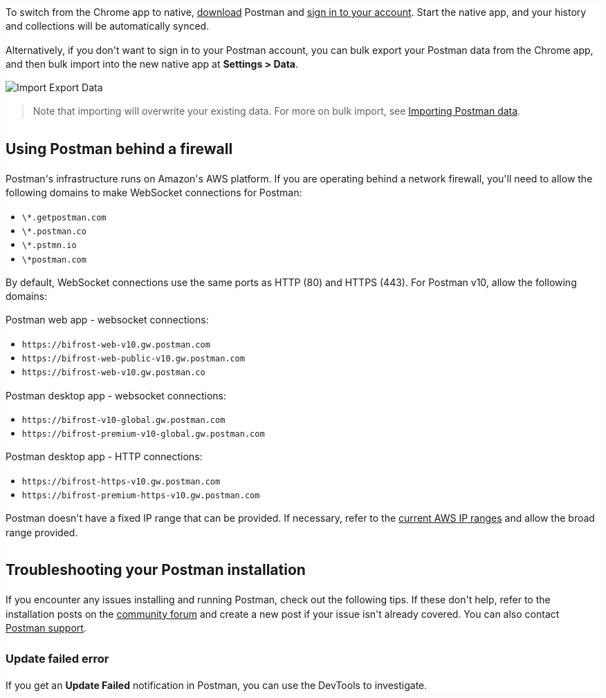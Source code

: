 To switch from the Chrome app to native, [download](https://www.postman.com/downloads/) Postman and [sign in to your account](https://go.postman.co/). Start the native app, and your history and collections will be automatically synced.

Alternatively, if you don't want to sign in to your Postman account, you can bulk export your Postman data from the Chrome app, and then bulk import into the new native app at **Settings > Data**.

![Import Export Data](https://assets.postman.com/postman-docs/export-data-v86.jpg)

> Note that importing will overwrite your existing data. For more on bulk import, see [Importing Postman data](/docs/getting-started/importing-and-exporting-data/).

## Using Postman behind a firewall

Postman's infrastructure runs on Amazon's AWS platform. If you are operating behind a network firewall, you'll need to allow the following domains to make WebSocket connections for Postman:

* `\*.getpostman.com`
* `\*.postman.co`
* `\*.pstmn.io`
* `\*postman.com`

By default, WebSocket connections use the same ports as HTTP (80) and HTTPS (443). For Postman v10, allow the following domains:

Postman web app - websocket connections:

* `https://bifrost-web-v10.gw.postman.com`
* `https://bifrost-web-public-v10.gw.postman.com`
* `https://bifrost-web-v10.gw.postman.co`

Postman desktop app - websocket connections:

* `https://bifrost-v10-global.gw.postman.com`
* `https://bifrost-premium-v10-global.gw.postman.com`

Postman desktop app - HTTP connections:

* `https://bifrost-https-v10.gw.postman.com`
* `https://bifrost-premium-https-v10.gw.postman.com`

Postman doesn't have a fixed IP range that can be provided. If necessary, refer to the [current AWS IP ranges](https://docs.aws.amazon.com/general/latest/gr/aws-ip-ranges.html) and allow the broad range provided.

## Troubleshooting your Postman installation

If you encounter any issues installing and running Postman, check out the following tips. If these don't help, refer to the installation posts on the [community forum](https://community.postman.com/tags/installation) and create a new post if your issue isn't already covered. You can also contact [Postman support](https://www.postman.com/support).

### Update failed error

If you get an __Update Failed__ notification in Postman, you can use the DevTools to investigate.
